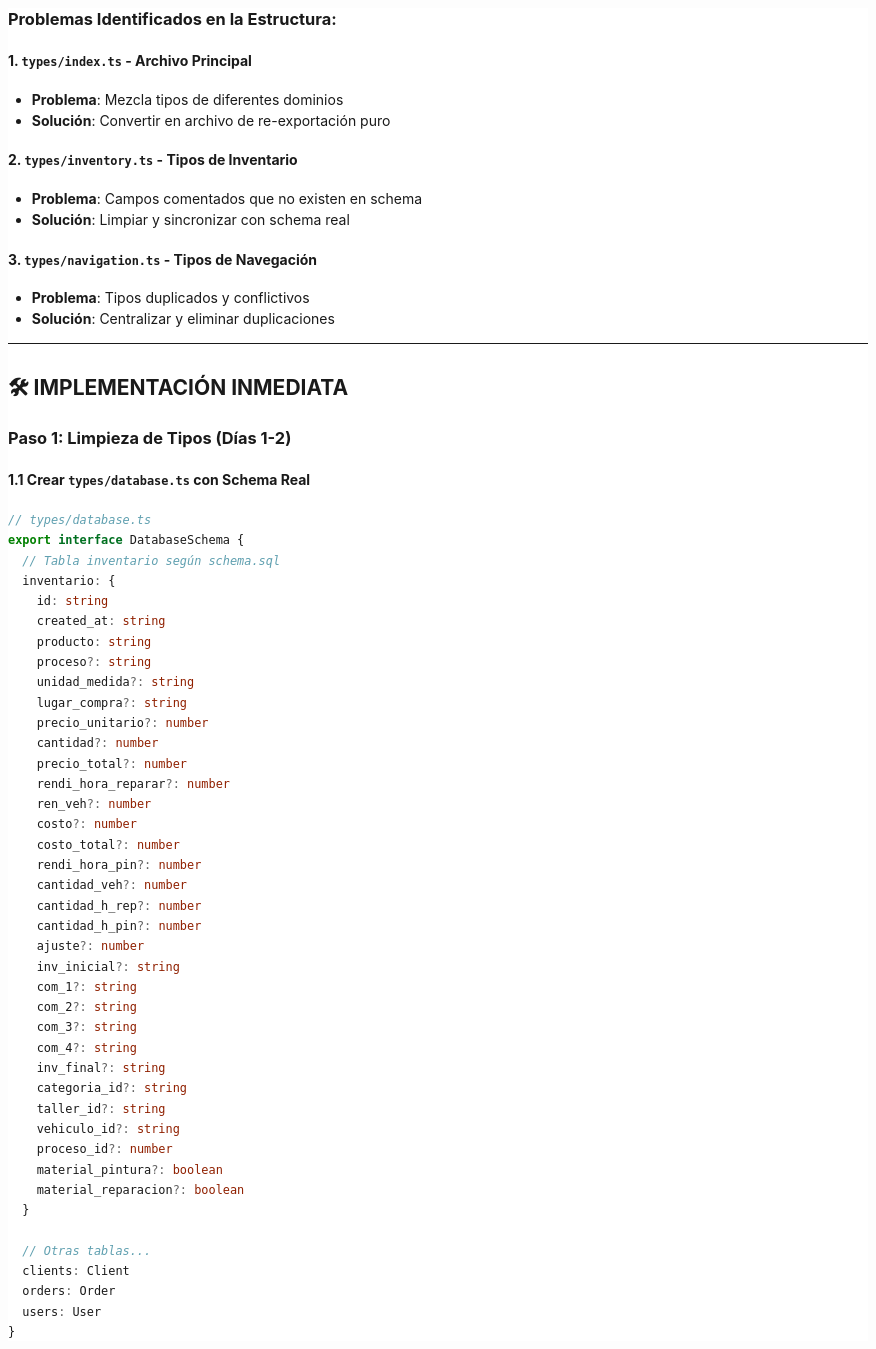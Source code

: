 ### **Problemas Identificados en la Estructura:**

#### **1. `types/index.ts` - Archivo Principal**
- **Problema**: Mezcla tipos de diferentes dominios
- **Solución**: Convertir en archivo de re-exportación puro

#### **2. `types/inventory.ts` - Tipos de Inventario**
- **Problema**: Campos comentados que no existen en schema
- **Solución**: Limpiar y sincronizar con schema real

#### **3. `types/navigation.ts` - Tipos de Navegación**
- **Problema**: Tipos duplicados y conflictivos
- **Solución**: Centralizar y eliminar duplicaciones

---

## 🛠️ IMPLEMENTACIÓN INMEDIATA

### **Paso 1: Limpieza de Tipos (Días 1-2)**

#### **1.1 Crear `types/database.ts` con Schema Real**
```typescript
// types/database.ts
export interface DatabaseSchema {
  // Tabla inventario según schema.sql
  inventario: {
    id: string
    created_at: string
    producto: string
    proceso?: string
    unidad_medida?: string
    lugar_compra?: string
    precio_unitario?: number
    cantidad?: number
    precio_total?: number
    rendi_hora_reparar?: number
    ren_veh?: number
    costo?: number
    costo_total?: number
    rendi_hora_pin?: number
    cantidad_veh?: number
    cantidad_h_rep?: number
    cantidad_h_pin?: number
    ajuste?: number
    inv_inicial?: string
    com_1?: string
    com_2?: string
    com_3?: string
    com_4?: string
    inv_final?: string
    categoria_id?: string
    taller_id?: string
    vehiculo_id?: string
    proceso_id?: number
    material_pintura?: boolean
    material_reparacion?: boolean
  }
  
  // Otras tablas...
  clients: Client
  orders: Order
  users: User
}
```